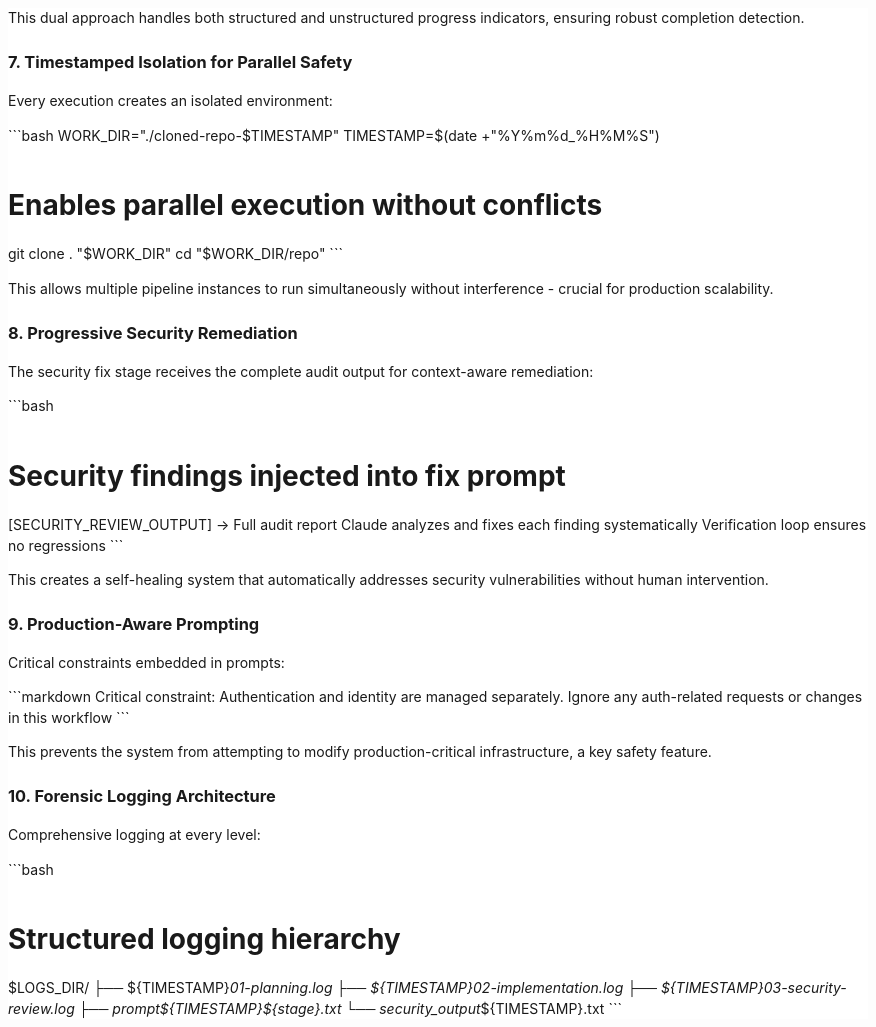 This dual approach handles both structured and unstructured progress indicators, ensuring robust completion detection.

### 7. Timestamped Isolation for Parallel Safety

Every execution creates an isolated environment:

\`\`\`bash
WORK_DIR="./cloned-repo-$TIMESTAMP"
TIMESTAMP=$(date +"%Y%m%d_%H%M%S")

# Enables parallel execution without conflicts
git clone . "$WORK_DIR"
cd "$WORK_DIR/repo"
\`\`\`

This allows multiple pipeline instances to run simultaneously without interference - crucial for production scalability.

### 8. Progressive Security Remediation

The security fix stage receives the complete audit output for context-aware remediation:

\`\`\`bash
# Security findings injected into fix prompt
[SECURITY_REVIEW_OUTPUT] → Full audit report
Claude analyzes and fixes each finding systematically
Verification loop ensures no regressions
\`\`\`

This creates a self-healing system that automatically addresses security vulnerabilities without human intervention.

### 9. Production-Aware Prompting

Critical constraints embedded in prompts:

\`\`\`markdown
Critical constraint: Authentication and identity are managed separately. 
Ignore any auth-related requests or changes in this workflow
\`\`\`

This prevents the system from attempting to modify production-critical infrastructure, a key safety feature.

### 10. Forensic Logging Architecture

Comprehensive logging at every level:

\`\`\`bash
# Structured logging hierarchy
$LOGS_DIR/
├── \${TIMESTAMP}_01-planning.log
├── \${TIMESTAMP}_02-implementation.log
├── \${TIMESTAMP}_03-security-review.log
├── prompt_\${TIMESTAMP}_\${stage}.txt
└── security_output_\${TIMESTAMP}.txt
\`\`\`
